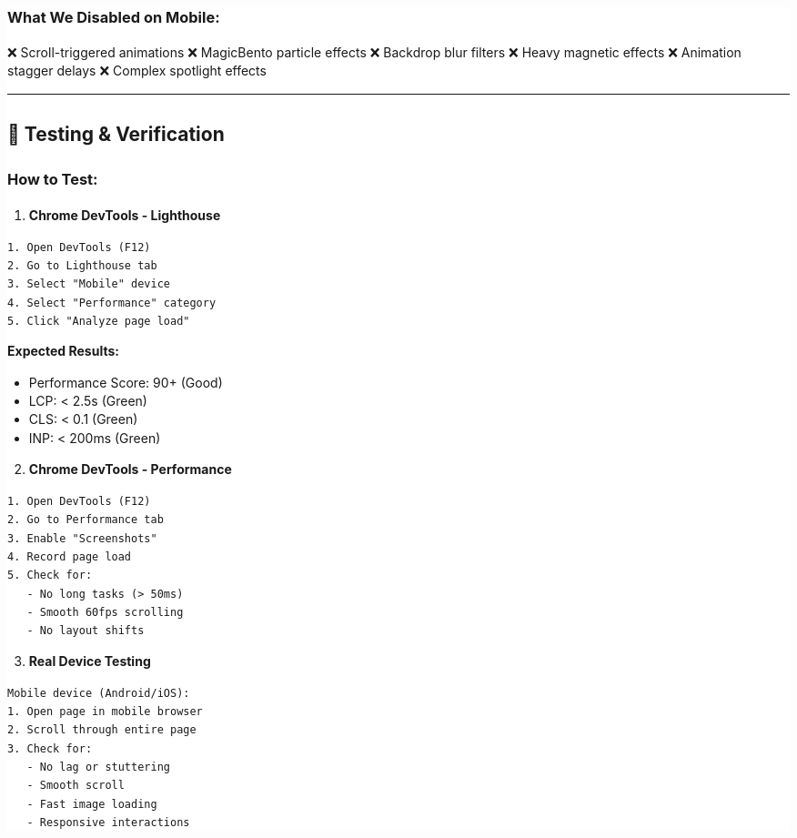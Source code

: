 ### What We Disabled on Mobile:
❌ Scroll-triggered animations
❌ MagicBento particle effects
❌ Backdrop blur filters
❌ Heavy magnetic effects
❌ Animation stagger delays
❌ Complex spotlight effects

---

## 🚀 Testing & Verification

### How to Test:

1. **Chrome DevTools - Lighthouse**
```
1. Open DevTools (F12)
2. Go to Lighthouse tab
3. Select "Mobile" device
4. Select "Performance" category
5. Click "Analyze page load"
```

**Expected Results:**
- Performance Score: 90+ (Good)
- LCP: < 2.5s (Green)
- CLS: < 0.1 (Green)
- INP: < 200ms (Green)

2. **Chrome DevTools - Performance**
```
1. Open DevTools (F12)
2. Go to Performance tab
3. Enable "Screenshots"
4. Record page load
5. Check for:
   - No long tasks (> 50ms)
   - Smooth 60fps scrolling
   - No layout shifts
```

3. **Real Device Testing**
```
Mobile device (Android/iOS):
1. Open page in mobile browser
2. Scroll through entire page
3. Check for:
   - No lag or stuttering
   - Smooth scroll
   - Fast image loading
   - Responsive interactions
```
